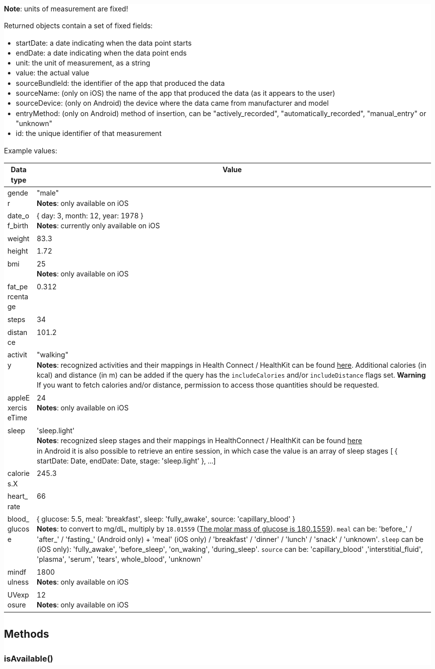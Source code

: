 

**Note**: units of measurement are fixed!

Returned objects contain a set of fixed fields:

- startDate: a date indicating when the data point starts
- endDate: a date indicating when the data point ends
- unit: the unit of measurement, as a string
- value: the actual value
- sourceBundleId: the identifier of the app that produced the data
- sourceName: (only on iOS) the name of the app that produced the data (as it appears to the user)
- sourceDevice: (only on Android) the device where the data came from manufacturer and model 
- entryMethod: (only on Android) method of insertion, can be "actively_recorded", "automatically_recorded", "manual_entry" or "unknown"
- id: the unique identifier of that measurement


Example values:


| Data type      | Value                             |
|----------------|-----------------------------------|
| gender         | "male" <br/>**Notes**: only available on iOS |
| date_of_birth  | { day: 3, month: 12, year: 1978 } <br/>**Notes**: currently only available on iOS |
| weight         | 83.3                              |
| height         | 1.72                              |
| bmi            | 25 <br/>**Notes**: only available on iOS |
| fat_percentage | 0.312                             |
| steps          | 34                                |
| distance       | 101.2                             |
| activity       | "walking"<br />**Notes**: recognized activities and their mappings in Health Connect / HealthKit can be found [here](activities_map.md). Additional calories (in kcal) and distance (in m) can be added if the query has the `includeCalories` and/or `includeDistance` flags set. **Warning** If you want to fetch calories and/or distance, permission to access those quantities should be requested. |
| appleExerciseTime | 24 <br/>**Notes**: only available on iOS|
| sleep       | 'sleep.light' <br />**Notes**: recognized sleep stages and their mappings in HealthConnect / HealthKit can be found [here](sleep_map.md) <br> in Android it is also possible to retrieve an entire session, in which case the value is an array of sleep stages [ { startDate: Date, endDate: Date, stage: 'sleep.light' }, ...] |
| calories.X     | 245.3                             |
| heart_rate     | 66                                |
| blood_glucose  | { glucose: 5.5, meal: 'breakfast', sleep: 'fully_awake', source: 'capillary_blood' }<br />**Notes**: to convert to mg/dL, multiply by `18.01559` ([The molar mass of glucose is 180.1559](http://www.convertunits.com/molarmass/Glucose)). `meal` can be: 'before_' / 'after_' / 'fasting_' (Android only) + 'meal' (iOS only) / 'breakfast' / 'dinner' / 'lunch' / 'snack' / 'unknown'. `sleep` can be (iOS only): 'fully_awake', 'before_sleep', 'on_waking', 'during_sleep'. `source` can be: 'capillary_blood' ,'interstitial_fluid', 'plasma', 'serum', 'tears', whole_blood', 'unknown'|
| mindfulness    | 1800 <br/>**Notes**: only available on iOS |
| UVexposure     | 12 <br/>**Notes**: only available on iOS |


## Methods

### isAvailable()
